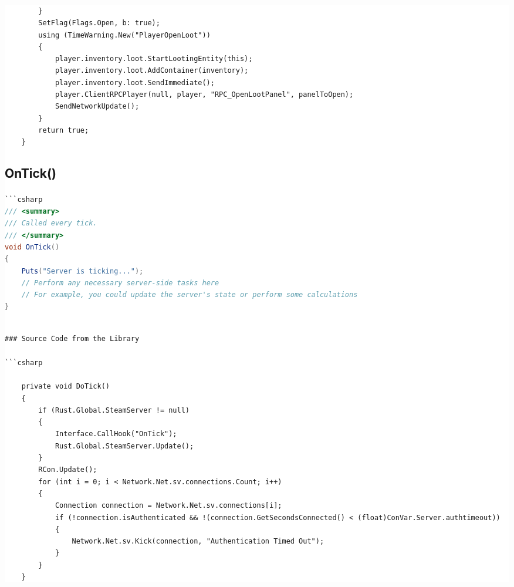 ```
		}
		SetFlag(Flags.Open, b: true);
		using (TimeWarning.New("PlayerOpenLoot"))
		{
			player.inventory.loot.StartLootingEntity(this);
			player.inventory.loot.AddContainer(inventory);
			player.inventory.loot.SendImmediate();
			player.ClientRPCPlayer(null, player, "RPC_OpenLootPanel", panelToOpen);
			SendNetworkUpdate();
		}
		return true;
	}

```

## OnTick()

```csharp
```csharp
/// <summary>
/// Called every tick.
/// </summary>
void OnTick()
{
    Puts("Server is ticking...");
    // Perform any necessary server-side tasks here
    // For example, you could update the server's state or perform some calculations
}
```
```

### Source Code from the Library

```csharp

	private void DoTick()
	{
		if (Rust.Global.SteamServer != null)
		{
			Interface.CallHook("OnTick");
			Rust.Global.SteamServer.Update();
		}
		RCon.Update();
		for (int i = 0; i < Network.Net.sv.connections.Count; i++)
		{
			Connection connection = Network.Net.sv.connections[i];
			if (!connection.isAuthenticated && !(connection.GetSecondsConnected() < (float)ConVar.Server.authtimeout))
			{
				Network.Net.sv.Kick(connection, "Authentication Timed Out");
			}
		}
	}

```
